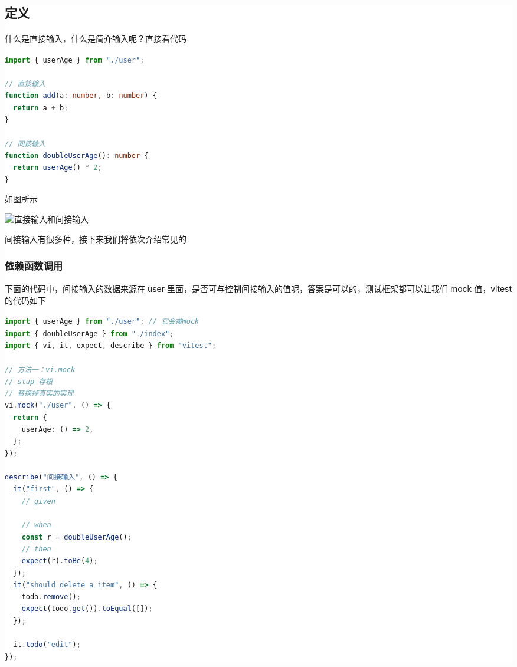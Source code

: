 ## 定义

什么是直接输入，什么是简介输入呢？直接看代码

```typescript
import { userAge } from "./user";

// 直接输入
function add(a: number, b: number) {
  return a + b;
}

// 间接输入
function doubleUserAge(): number {
  return userAge() * 2;
}
```

如图所示

![直接输入和间接输入](https://lib.sixtyden.com/%E7%A8%8B%E5%BA%8F%E7%9A%84%E7%9B%B4%E6%8E%A5%E9%97%B4%E6%8E%A5%E8%BE%93%E5%85%A5.jpg)

间接输入有很多种，接下来我们将依次介绍常见的

### 依赖函数调用

下面的代码中，间接输入的数据来源在 user 里面，是否可与控制间接输入的值呢，答案是可以的，测试框架都可以让我们 mock 值，vitest 的代码如下

```typescript
import { userAge } from "./user"; // 它会被mock
import { doubleUserAge } from "./index";
import { vi, it, expect, describe } from "vitest";

// 方法一：vi.mock
// stup 存根
// 替换掉真实的实现
vi.mock("./user", () => {
  return {
    userAge: () => 2,
  };
});

describe("间接输入", () => {
  it("first", () => {
    // given

    // when
    const r = doubleUserAge();
    // then
    expect(r).toBe(4);
  });
  it("should delete a item", () => {
    todo.remove();
    expect(todo.get()).toEqual([]);
  });

  it.todo("edit");
});
```
